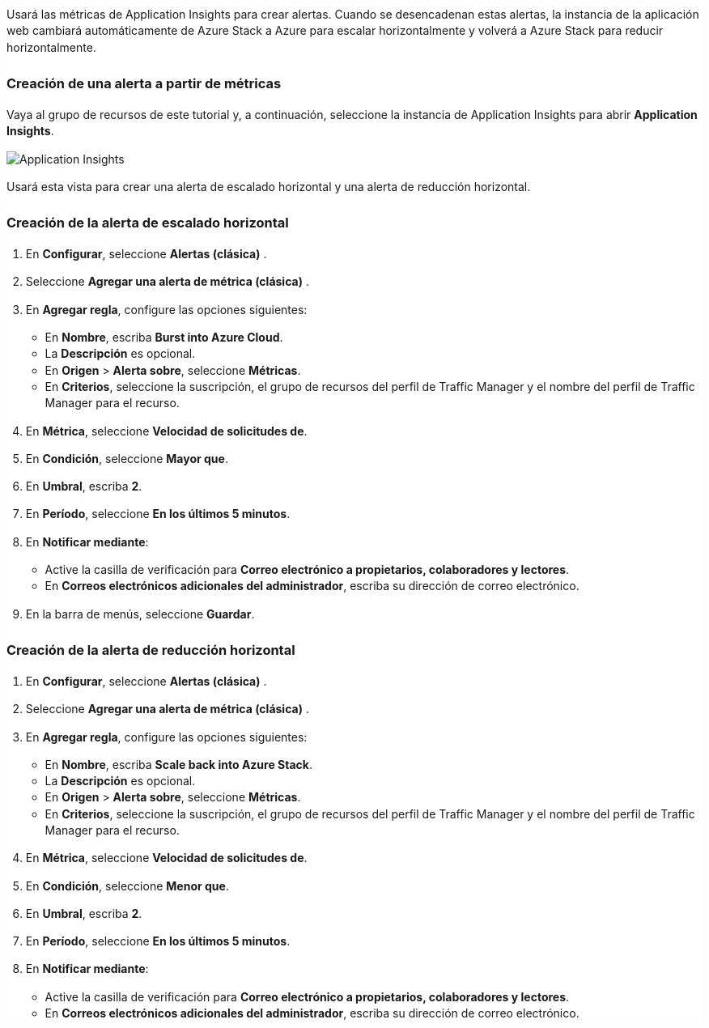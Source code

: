 Usará las métricas de Application Insights para crear alertas. Cuando se desencadenan estas alertas, la instancia de la aplicación web cambiará automáticamente de Azure Stack a Azure para escalar horizontalmente y volverá a Azure Stack para reducir horizontalmente.

### <a name="create-an-alert-from-metrics"></a>Creación de una alerta a partir de métricas

Vaya al grupo de recursos de este tutorial y, a continuación, seleccione la instancia de Application Insights para abrir **Application Insights**.

![Application Insights](media/azure-stack-solution-hybrid-cloud/image21.png)

Usará esta vista para crear una alerta de escalado horizontal y una alerta de reducción horizontal.

### <a name="create-the-scale-out-alert"></a>Creación de la alerta de escalado horizontal

1. En **Configurar**, seleccione **Alertas (clásica)** .
2. Seleccione **Agregar una alerta de métrica (clásica)** .
3. En **Agregar regla**, configure las opciones siguientes:

   - En **Nombre**, escriba **Burst into Azure Cloud**.
   - La **Descripción** es opcional.
   - En **Origen** > **Alerta sobre**, seleccione **Métricas**.
   - En **Criterios**, seleccione la suscripción, el grupo de recursos del perfil de Traffic Manager y el nombre del perfil de Traffic Manager para el recurso.

4. En **Métrica**, seleccione **Velocidad de solicitudes de**.
5. En **Condición**, seleccione **Mayor que**.
6. En **Umbral**, escriba **2**.
7. En **Período**, seleccione **En los últimos 5 minutos**.
8. En **Notificar mediante**:
   - Active la casilla de verificación para **Correo electrónico a propietarios, colaboradores y lectores**.
   - En **Correos electrónicos adicionales del administrador**, escriba su dirección de correo electrónico.

9. En la barra de menús, seleccione **Guardar**.

### <a name="create-the-scale-in-alert"></a>Creación de la alerta de reducción horizontal

1. En **Configurar**, seleccione **Alertas (clásica)** .
2. Seleccione **Agregar una alerta de métrica (clásica)** .
3. En **Agregar regla**, configure las opciones siguientes:

   - En **Nombre**, escriba **Scale back into Azure Stack**.
   - La **Descripción** es opcional.
   - En **Origen** > **Alerta sobre**, seleccione **Métricas**.
   - En **Criterios**, seleccione la suscripción, el grupo de recursos del perfil de Traffic Manager y el nombre del perfil de Traffic Manager para el recurso.

4. En **Métrica**, seleccione **Velocidad de solicitudes de**.
5. En **Condición**, seleccione **Menor que**.
6. En **Umbral**, escriba **2**.
7. En **Período**, seleccione **En los últimos 5 minutos**.
8. En **Notificar mediante**:
   - Active la casilla de verificación para **Correo electrónico a propietarios, colaboradores y lectores**.
   - En **Correos electrónicos adicionales del administrador**, escriba su dirección de correo electrónico.
